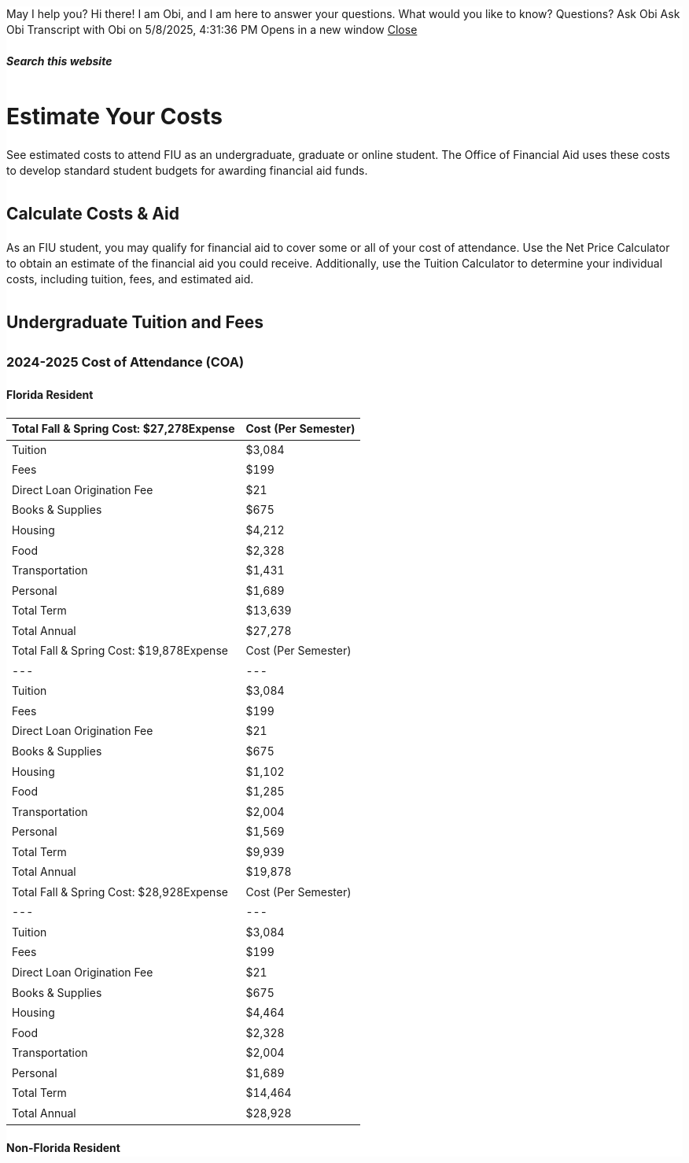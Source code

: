 May I help you?
Hi there! I am Obi, and I am here to answer your questions. What would you like to know?
Questions? Ask Obi
Ask Obi
Transcript with Obi on 5/8/2025, 4:31:36 PM
Opens in a new window
[ Close ](https://onestop.fiu.edu/finances/estimate-your-costs/)
##### Search this website
# Estimate Your Costs
See estimated costs to attend FIU as an undergraduate, graduate or online student. The Office of Financial Aid uses these costs to develop standard student budgets for awarding financial aid funds.
## Calculate Costs & Aid
As an FIU student, you may qualify for financial aid to cover some or all of your cost of attendance. Use the Net Price Calculator to obtain an estimate of the financial aid you could receive. Additionally, use the Tuition Calculator to determine your individual costs, including tuition, fees, and estimated aid.


## Undergraduate Tuition and Fees
### 2024-2025 Cost of Attendance (COA)
#### Florida Resident


Total Fall & Spring Cost: $27,278Expense| Cost (Per Semester)  
---|---  
Tuition| $3,084  
Fees| $199  
Direct Loan Origination Fee | $21  
Books & Supplies| $675  
Housing| $4,212  
Food| $2,328  
Transportation| $1,431  
Personal| $1,689  
Total Term| $13,639  
Total Annual| $27,278  
Total Fall & Spring Cost: $19,878Expense| Cost (Per Semester)  
---|---  
Tuition| $3,084  
Fees| $199  
Direct Loan Origination Fee | $21  
Books & Supplies| $675  
Housing| $1,102  
Food| $1,285  
Transportation| $2,004  
Personal| $1,569  
Total Term| $9,939  
Total Annual| $19,878  
Total Fall & Spring Cost: $28,928Expense| Cost (Per Semester)  
---|---  
Tuition| $3,084  
Fees| $199  
Direct Loan Origination Fee | $21  
Books & Supplies| $675  
Housing| $4,464  
Food| $2,328  
Transportation| $2,004  
Personal| $1,689  
Total Term| $14,464  
Total Annual| $28,928  
#### Non-Florida Resident
